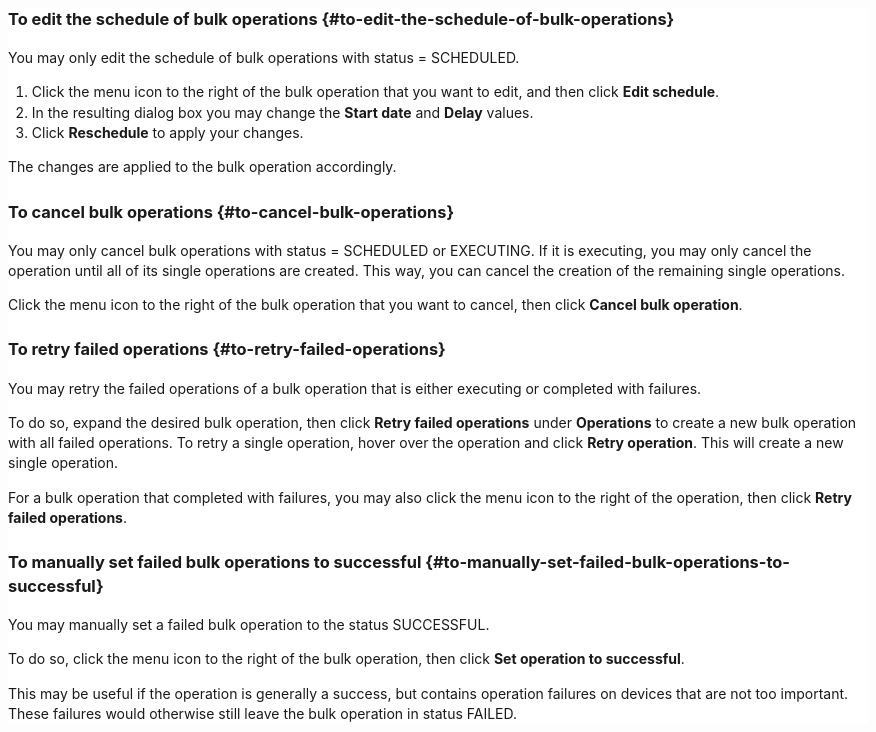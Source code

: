 ### To edit the schedule of bulk operations {#to-edit-the-schedule-of-bulk-operations}

You may only edit the schedule of bulk operations with status = SCHEDULED.

1. Click the menu icon <i class="dlt-c8y-icon-menu-vertical text-muted icon-20"></i> to the right of the bulk operation that you want to edit, and then click **Edit schedule**.
3. In the resulting dialog box you may change the **Start date** and **Delay** values.
5. Click **Reschedule** to apply your changes.

The changes are applied to the bulk operation accordingly.

### To cancel bulk operations {#to-cancel-bulk-operations}

You may only cancel bulk operations with status = SCHEDULED or EXECUTING.
If it is executing, you may only cancel the operation until all of its single operations are created.
This way, you can cancel the creation of the remaining single operations.

Click the menu icon <i class="dlt-c8y-icon-menu-vertical text-muted icon-20"></i> to the right of the bulk operation that you want to cancel, then click **Cancel bulk operation**.

### To retry failed operations {#to-retry-failed-operations}

You may retry the failed operations of a bulk operation that is either executing or completed with failures.

To do so, expand the desired bulk operation, then click **Retry failed operations** under **Operations** to create a new bulk operation with all failed operations.
To retry a single operation, hover over the operation and click **Retry operation**.
This will create a new single operation.

For a bulk operation that completed with failures, you may also click the menu icon <i class="dlt-c8y-icon-menu-vertical text-muted icon-20"></i> to the right of the operation, then click **Retry failed operations**.

### To manually set failed bulk operations to successful {#to-manually-set-failed-bulk-operations-to-successful}

You may manually set a failed bulk operation to the status SUCCESSFUL.

To do so, click the menu icon <i class="dlt-c8y-icon-menu-vertical text-muted icon-20"></i> to the right of the bulk operation, then click **Set operation to successful**.

This may be useful if the operation is generally a success, but contains operation failures on devices that are not too important. These failures would otherwise still leave the bulk operation in status FAILED.
